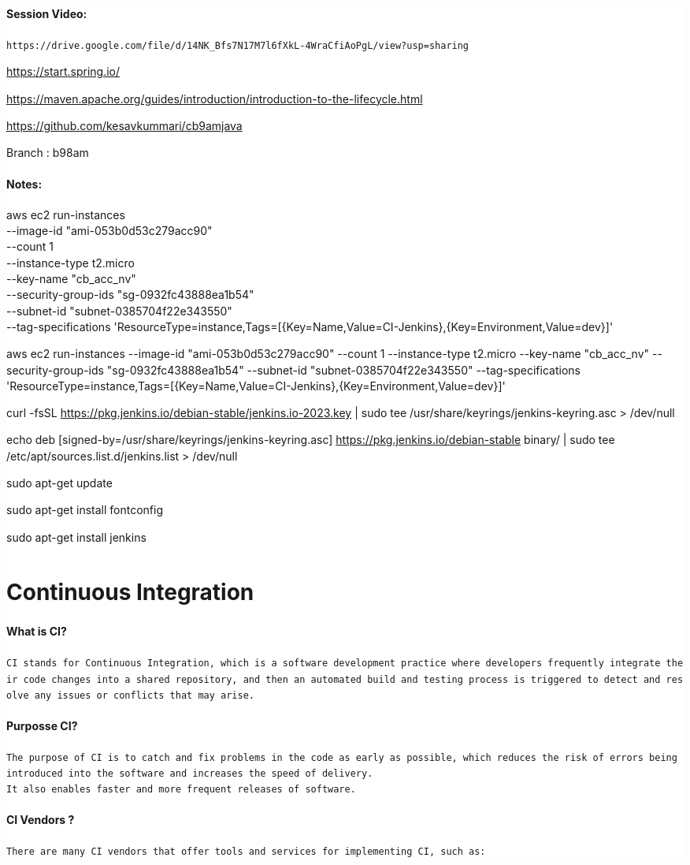 #### Session Video:
    https://drive.google.com/file/d/14NK_Bfs7N17M7l6fXkL-4WraCfiAoPgL/view?usp=sharing    

https://start.spring.io/

https://maven.apache.org/guides/introduction/introduction-to-the-lifecycle.html

https://github.com/kesavkummari/cb9amjava

Branch : b98am

#### Notes:

aws ec2 run-instances \
--image-id "ami-053b0d53c279acc90" \
--count 1 \
--instance-type t2.micro \
--key-name "cb_acc_nv" \
--security-group-ids "sg-0932fc43888ea1b54" \
--subnet-id "subnet-0385704f22e343550" \
--tag-specifications 'ResourceType=instance,Tags=[{Key=Name,Value=CI-Jenkins},{Key=Environment,Value=dev}]'



aws ec2 run-instances --image-id "ami-053b0d53c279acc90" --count 1 --instance-type t2.micro --key-name "cb_acc_nv" --security-group-ids "sg-0932fc43888ea1b54" --subnet-id "subnet-0385704f22e343550" --tag-specifications 'ResourceType=instance,Tags=[{Key=Name,Value=CI-Jenkins},{Key=Environment,Value=dev}]'

curl -fsSL https://pkg.jenkins.io/debian-stable/jenkins.io-2023.key | sudo tee /usr/share/keyrings/jenkins-keyring.asc > /dev/null

echo deb [signed-by=/usr/share/keyrings/jenkins-keyring.asc] https://pkg.jenkins.io/debian-stable binary/ | sudo tee /etc/apt/sources.list.d/jenkins.list > /dev/null

sudo apt-get update

sudo apt-get install fontconfig

sudo apt-get install jenkins


# Continuous Integration

#### What is CI?
    CI stands for Continuous Integration, which is a software development practice where developers frequently integrate their code changes into a shared repository, and then an automated build and testing process is triggered to detect and resolve any issues or conflicts that may arise.

#### Purposse CI?
    The purpose of CI is to catch and fix problems in the code as early as possible, which reduces the risk of errors being introduced into the software and increases the speed of delivery. 
    It also enables faster and more frequent releases of software.

#### CI Vendors ?
    There are many CI vendors that offer tools and services for implementing CI, such as:
